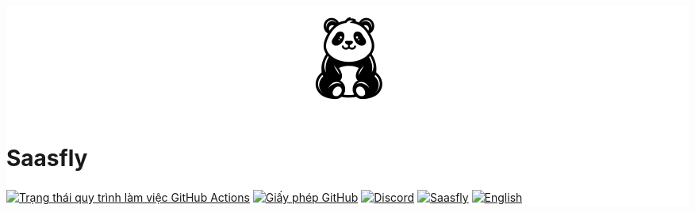 <div align="center" width="100%">
    <img src="./saasfly-logo.svg" width="128" alt="" />
</div>

# Saasfly </br>

[![Trạng thái quy trình làm việc GitHub Actions][check-workflow-badge]][check-workflow-badge-link] [![Giấy phép GitHub][github-license-badge]][github-license-badge-link]  [![Discord][discord-badge]][discord-badge-link] [![Saasfly][made-by-nextify-badge]][made-by-nextify-badge-link]
[![English](https://img.shields.io/badge/-English-grey.svg)](README.md)


[check-workflow-badge]: https://img.shields.io/github/actions/workflow/status/saasfly/saasfly/ci.yml?label=ci
[github-license-badge]: https://img.shields.io/badge/License-MIT-green.svg
[discord-badge]: https://img.shields.io/discord/1204690198382911488?color=7b8dcd&link=https%3A%2F%2Fsaasfly.io%2Fdiscord
[made-by-nextify-badge]: https://img.shields.io/badge/made_by-nextify-blue?color=FF782B&link=https://nextify.ltd/
[check-workflow-badge-link]: https://github.com/saasfly/saasfly/actions/workflows/check.yml
[github-license-badge-link]: https://github.com/saasfly/saasfly/blob/main/LICENSE
[discord-badge-link]: https://discord.gg/8SwSX43wnD
[made-by-nextify-badge-link]: https://nextify.ltd